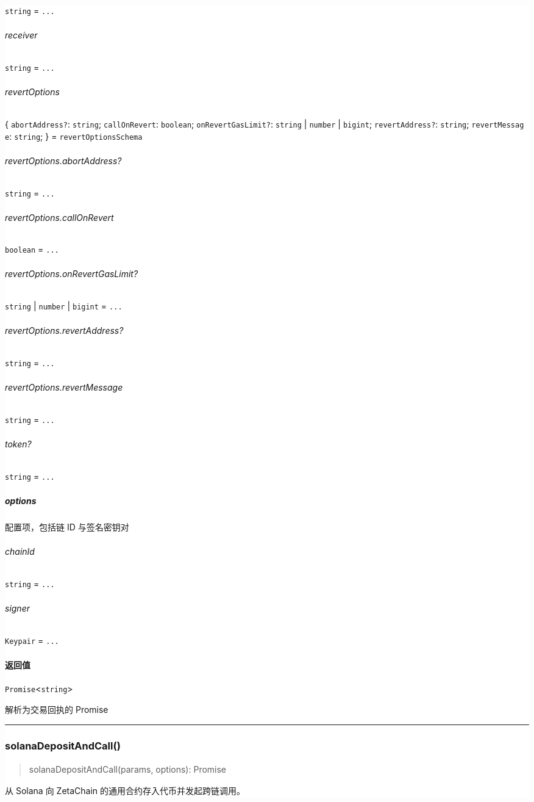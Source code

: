 `string` = `...`

###### receiver

`string` = `...`

###### revertOptions

\{ `abortAddress?`: `string`; `callOnRevert`: `boolean`; `onRevertGasLimit?`: `string` \| `number` \| `bigint`; `revertAddress?`: `string`; `revertMessage`: `string`; \} = `revertOptionsSchema`

###### revertOptions.abortAddress?

`string` = `...`

###### revertOptions.callOnRevert

`boolean` = `...`

###### revertOptions.onRevertGasLimit?

`string` \| `number` \| `bigint` = `...`

###### revertOptions.revertAddress?

`string` = `...`

###### revertOptions.revertMessage

`string` = `...`

###### token?

`string` = `...`

##### options

配置项，包括链 ID 与签名密钥对

###### chainId

`string` = `...`

###### signer

`Keypair` = `...`

#### 返回值

`Promise`\<`string`\>

解析为交易回执的 Promise

***

### solanaDepositAndCall()

> solanaDepositAndCall(params, options): Promise<string>

从 Solana 向 ZetaChain 的通用合约存入代币并发起跨链调用。
